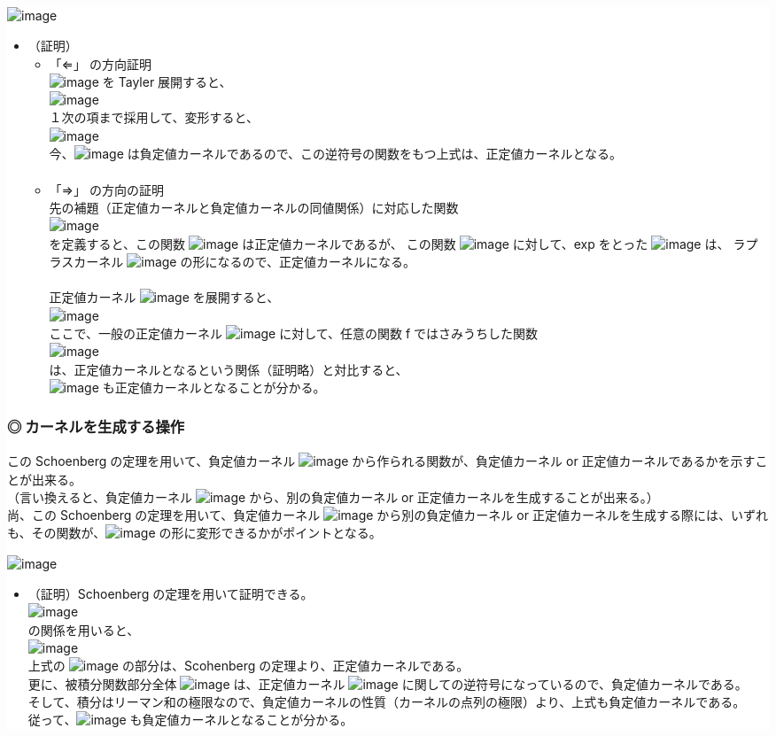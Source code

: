 ![image](https://user-images.githubusercontent.com/25688193/48127546-5491a300-e2c7-11e8-861d-a764fb62f132.png)<br>

- （証明）<br>
    - 「⇐」 の方向証明<br>
        ![image](https://user-images.githubusercontent.com/25688193/48133038-d3430c00-e2d8-11e8-8f08-18f63e090f53.png) を Tayler 展開すると、<br>
        ![image](https://user-images.githubusercontent.com/25688193/48133060-e950cc80-e2d8-11e8-998c-9c0c780ee2bf.png)<br>
        １次の項まで採用して、変形すると、<br>
        ![image](https://user-images.githubusercontent.com/25688193/48133109-0ab1b880-e2d9-11e8-8758-264cc274406d.png)<br>
        今、![image](https://user-images.githubusercontent.com/25688193/48133038-d3430c00-e2d8-11e8-8f08-18f63e090f53.png) は負定値カーネルであるので、この逆符号の関数をもつ上式は、正定値カーネルとなる。<br>
        <br>
    - 「⇒」 の方向の証明<br>
        先の補題（正定値カーネルと負定値カーネルの同値関係）に対応した関数<br>
        ![image](https://user-images.githubusercontent.com/25688193/48133167-451b5580-e2d9-11e8-8a7e-8e76ab239374.png)<br>
        を定義すると、この関数 ![image](https://user-images.githubusercontent.com/25688193/48133187-582e2580-e2d9-11e8-80a7-aa8589f32d36.png) は正定値カーネルであるが、
        この関数 ![image](https://user-images.githubusercontent.com/25688193/48133187-582e2580-e2d9-11e8-80a7-aa8589f32d36.png) に対して、exp をとった ![image](https://user-images.githubusercontent.com/25688193/48133187-582e2580-e2d9-11e8-80a7-aa8589f32d36.png) は、
        ラプラスカーネル ![image](https://user-images.githubusercontent.com/25688193/48133232-7d229880-e2d9-11e8-9d0c-b5c363a7fc37.png) の形になるので、正定値カーネルになる。<br>
        <br>
        正定値カーネル ![image](https://user-images.githubusercontent.com/25688193/48133187-582e2580-e2d9-11e8-80a7-aa8589f32d36.png) を展開すると、<br>
        ![image](https://user-images.githubusercontent.com/25688193/48133339-d1c61380-e2d9-11e8-8d88-6403e518440f.png)<br>
        ここで、一般の正定値カーネル ![image](https://user-images.githubusercontent.com/25688193/48133389-f3bf9600-e2d9-11e8-8e2d-388342f9e0c3.png) に対して、任意の関数 f ではさみうちした関数<br>
        ![image](https://user-images.githubusercontent.com/25688193/48133418-0d60dd80-e2da-11e8-8c37-5f965fe21c7f.png)<br>
        は、正定値カーネルとなるという関係（証明略）と対比すると、<br>
        ![image](https://user-images.githubusercontent.com/25688193/48133306-b529db80-e2d9-11e8-806c-6e11d570c54d.png) も正定値カーネルとなることが分かる。<br>


<a id="カーネルを生成する操作"></a>

### ◎ カーネルを生成する操作
この Schoenberg の定理を用いて、負定値カーネル ![image](https://user-images.githubusercontent.com/25688193/48184321-f8855800-e374-11e8-874e-f94490355da0.png) から作られる関数が、負定値カーネル or 正定値カーネルであるかを示すことが出来る。<br>
（言い換えると、負定値カーネル ![image](https://user-images.githubusercontent.com/25688193/48184321-f8855800-e374-11e8-874e-f94490355da0.png) から、別の負定値カーネル or 正定値カーネルを生成することが出来る。）<br>
尚、この Schoenberg の定理を用いて、負定値カーネル ![image](https://user-images.githubusercontent.com/25688193/48184321-f8855800-e374-11e8-874e-f94490355da0.png) から別の負定値カーネル or 正定値カーネルを生成する際には、いずれも、その関数が、![image](https://user-images.githubusercontent.com/25688193/48184371-28ccf680-e375-11e8-8efc-4a46e3bb85ec.png) の形に変形できるかがポイントとなる。<br>

![image](https://user-images.githubusercontent.com/25688193/48184422-48fcb580-e375-11e8-95fc-af405892543b.png)<br>

- （証明）Schoenberg の定理を用いて証明できる。<br>
    ![image](https://user-images.githubusercontent.com/25688193/48184438-5e71df80-e375-11e8-86fd-e6b4ec8169a0.png)<br>
    の関係を用いると、<br>
    ![image](https://user-images.githubusercontent.com/25688193/48184610-e657e980-e375-11e8-9c4a-fccda9c43319.png)<br>
    上式の ![image](https://user-images.githubusercontent.com/25688193/48184511-97aa4f80-e375-11e8-8c73-97b008e15792.png) の部分は、Scohenberg の定理より、正定値カーネルである。<br>
    更に、被積分関数部分全体 ![image](https://user-images.githubusercontent.com/25688193/48184632-fb347d00-e375-11e8-88e6-beaf9682e741.png) は、正定値カーネル ![image](https://user-images.githubusercontent.com/25688193/48184511-97aa4f80-e375-11e8-8c73-97b008e15792.png) に関しての逆符号になっているので、負定値カーネルである。<br>
    そして、積分はリーマン和の極限なので、負定値カーネルの性質（カーネルの点列の極限）より、上式も負定値カーネルである。<br>
    従って、![image](https://user-images.githubusercontent.com/25688193/48184682-169f8800-e376-11e8-8d7c-50321f7c1294.png) も負定値カーネルとなることが分かる。<br>
